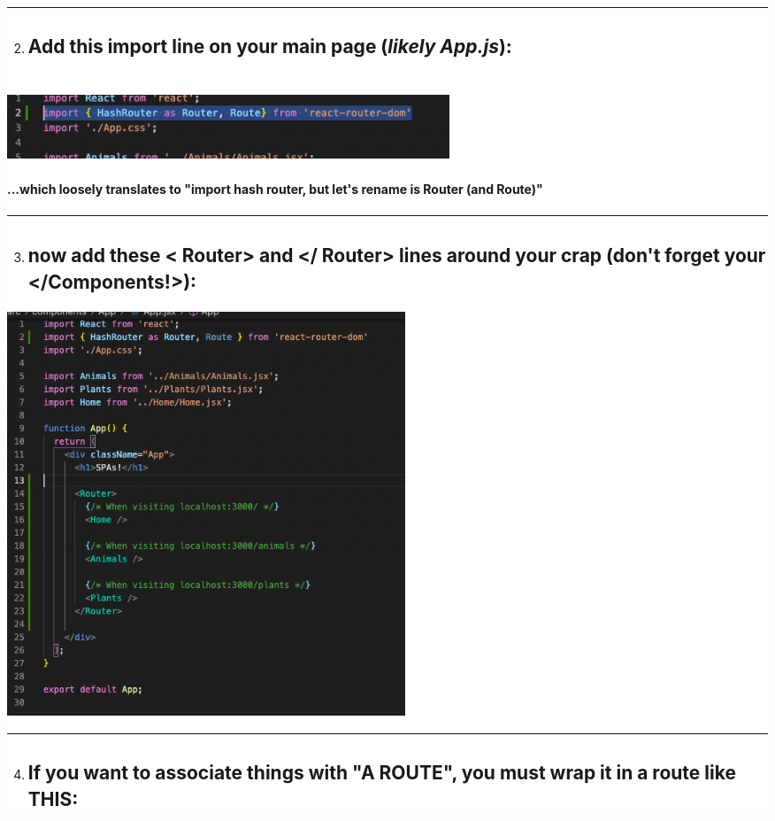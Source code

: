 <hr />

2. ## Add this import line on your main page (_likely App.js_):


<br />

<img src="./react-routes-images/2hashrouter.png" alt="2" width="500"/>

<br />

#### ...which loosely translates to "import hash router, but let's rename is Router (and Route)"<br />
<hr />

3. ## now add these < Router> and </ Router> lines around your crap (don't forget your </Components!>):
<img src="./react-routes-images/3routerTeal.png" alt="3" width="450"/><br />
<hr />

4. ## If you want to associate things with "A ROUTE", you must wrap it in a route like THIS:

